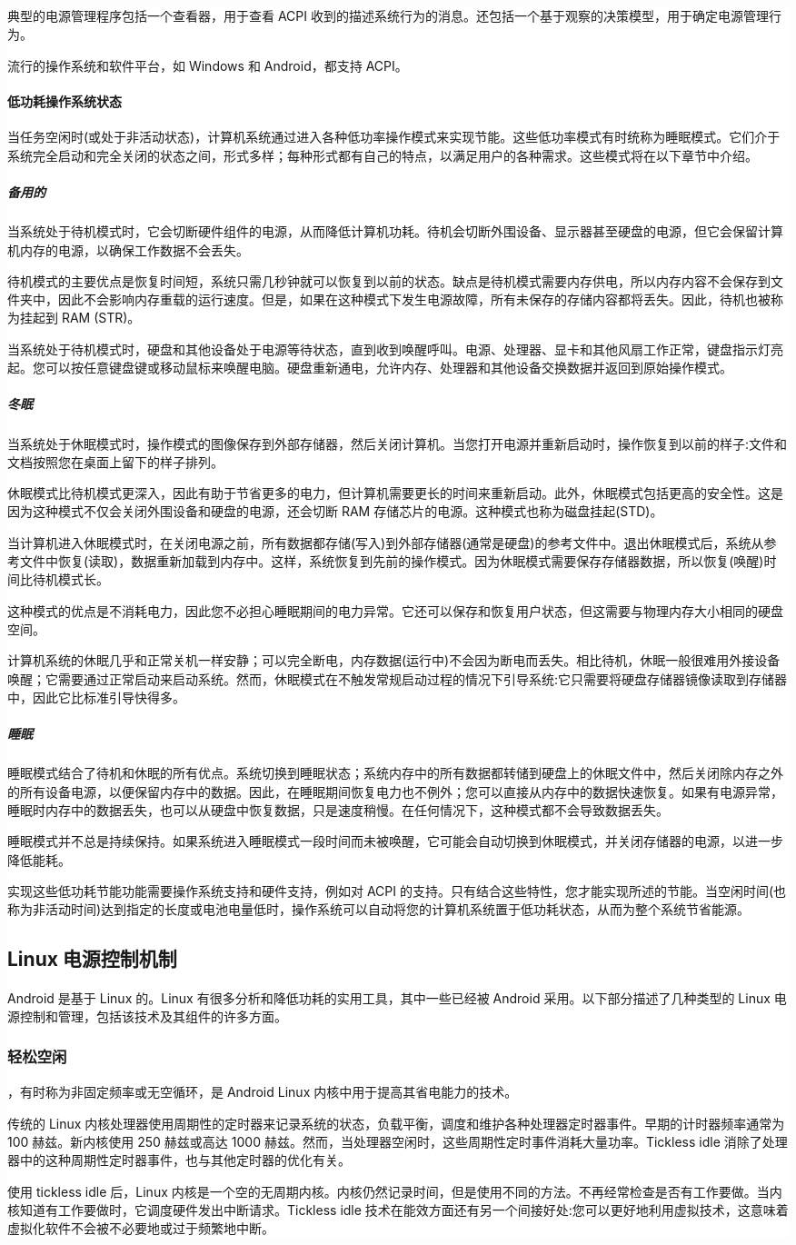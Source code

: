 典型的电源管理程序包括一个查看器，用于查看 ACPI 收到的描述系统行为的消息。还包括一个基于观察的决策模型，用于确定电源管理行为。

流行的操作系统和软件平台，如 Windows 和 Android，都支持 ACPI。

#### 低功耗操作系统状态

当任务空闲时(或处于非活动状态)，计算机系统通过进入各种低功率操作模式来实现节能。这些低功率模式有时统称为睡眠模式。它们介于系统完全启动和完全关闭的状态之间，形式多样；每种形式都有自己的特点，以满足用户的各种需求。这些模式将在以下章节中介绍。

##### 备用的

当系统处于待机模式时，它会切断硬件组件的电源，从而降低计算机功耗。待机会切断外围设备、显示器甚至硬盘的电源，但它会保留计算机内存的电源，以确保工作数据不会丢失。

待机模式的主要优点是恢复时间短，系统只需几秒钟就可以恢复到以前的状态。缺点是待机模式需要内存供电，所以内存内容不会保存到文件夹中，因此不会影响内存重载的运行速度。但是，如果在这种模式下发生电源故障，所有未保存的存储内容都将丢失。因此，待机也被称为挂起到 RAM (STR)。

当系统处于待机模式时，硬盘和其他设备处于电源等待状态，直到收到唤醒呼叫。电源、处理器、显卡和其他风扇工作正常，键盘指示灯亮起。您可以按任意键盘键或移动鼠标来唤醒电脑。硬盘重新通电，允许内存、处理器和其他设备交换数据并返回到原始操作模式。

##### 冬眠

当系统处于休眠模式时，操作模式的图像保存到外部存储器，然后关闭计算机。当您打开电源并重新启动时，操作恢复到以前的样子:文件和文档按照您在桌面上留下的样子排列。

休眠模式比待机模式更深入，因此有助于节省更多的电力，但计算机需要更长的时间来重新启动。此外，休眠模式包括更高的安全性。这是因为这种模式不仅会关闭外围设备和硬盘的电源，还会切断 RAM 存储芯片的电源。这种模式也称为磁盘挂起(STD)。

当计算机进入休眠模式时，在关闭电源之前，所有数据都存储(写入)到外部存储器(通常是硬盘)的参考文件中。退出休眠模式后，系统从参考文件中恢复(读取)，数据重新加载到内存中。这样，系统恢复到先前的操作模式。因为休眠模式需要保存存储器数据，所以恢复(唤醒)时间比待机模式长。

这种模式的优点是不消耗电力，因此您不必担心睡眠期间的电力异常。它还可以保存和恢复用户状态，但这需要与物理内存大小相同的硬盘空间。

计算机系统的休眠几乎和正常关机一样安静；可以完全断电，内存数据(运行中)不会因为断电而丢失。相比待机，休眠一般很难用外接设备唤醒；它需要通过正常启动来启动系统。然而，休眠模式在不触发常规启动过程的情况下引导系统:它只需要将硬盘存储器镜像读取到存储器中，因此它比标准引导快得多。

##### 睡眠

睡眠模式结合了待机和休眠的所有优点。系统切换到睡眠状态；系统内存中的所有数据都转储到硬盘上的休眠文件中，然后关闭除内存之外的所有设备电源，以便保留内存中的数据。因此，在睡眠期间恢复电力也不例外；您可以直接从内存中的数据快速恢复。如果有电源异常，睡眠时内存中的数据丢失，也可以从硬盘中恢复数据，只是速度稍慢。在任何情况下，这种模式都不会导致数据丢失。

睡眠模式并不总是持续保持。如果系统进入睡眠模式一段时间而未被唤醒，它可能会自动切换到休眠模式，并关闭存储器的电源，以进一步降低能耗。

实现这些低功耗节能功能需要操作系统支持和硬件支持，例如对 ACPI 的支持。只有结合这些特性，您才能实现所述的节能。当空闲时间(也称为非活动时间)达到指定的长度或电池电量低时，操作系统可以自动将您的计算机系统置于低功耗状态，从而为整个系统节省能源。

## Linux 电源控制机制

Android 是基于 Linux 的。Linux 有很多分析和降低功耗的实用工具，其中一些已经被 Android 采用。以下部分描述了几种类型的 Linux 电源控制和管理，包括该技术及其组件的许多方面。

### 轻松空闲

，有时称为非固定频率或无空循环，是 Android Linux 内核中用于提高其省电能力的技术。

传统的 Linux 内核处理器使用周期性的定时器来记录系统的状态，负载平衡，调度和维护各种处理器定时器事件。早期的计时器频率通常为 100 赫兹。新内核使用 250 赫兹或高达 1000 赫兹。然而，当处理器空闲时，这些周期性定时事件消耗大量功率。Tickless idle 消除了处理器中的这种周期性定时器事件，也与其他定时器的优化有关。

使用 tickless idle 后，Linux 内核是一个空的无周期内核。内核仍然记录时间，但是使用不同的方法。不再经常检查是否有工作要做。当内核知道有工作要做时，它调度硬件发出中断请求。Tickless idle 技术在能效方面还有另一个间接好处:您可以更好地利用虚拟技术，这意味着虚拟化软件不会被不必要地或过于频繁地中断。

